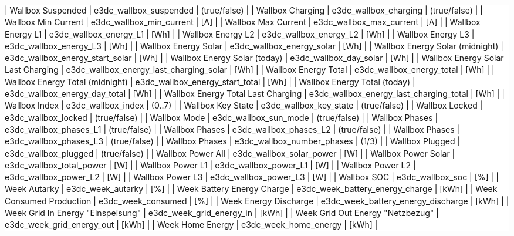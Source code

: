 | Wallbox Suspended | e3dc_wallbox_suspended | (true/false) |
| Wallbox Charging | e3dc_wallbox_charging | (true/false) |
| Wallbox Min Current | e3dc_wallbox_min_current | [A] |
| Wallbox Max Current | e3dc_wallbox_max_current | [A] |
| Wallbox Energy L1 | e3dc_wallbox_energy_L1 | [Wh] |
| Wallbox Energy L2 | e3dc_wallbox_energy_L2 | [Wh] |
| Wallbox Energy L3 | e3dc_wallbox_energy_L3 | [Wh] |
| Wallbox Energy Solar | e3dc_wallbox_energy_solar | [Wh] |
| Wallbox Energy Solar (midnight) | e3dc_wallbox_energy_start_solar | [Wh] |
| Wallbox Energy Solar (today) | e3dc_wallbox_day_solar | [Wh] |
| Wallbox Energy Solar Last Charging | e3dc_wallbox_energy_last_charging_solar | [Wh] |
| Wallbox Energy Total | e3dc_wallbox_energy_total | [Wh] |
| Wallbox Energy Total (midnight) | e3dc_wallbox_energy_start_total | [Wh] |
| Wallbox Energy Total (today) | e3dc_wallbox_energy_day_total | [Wh] |
| Wallbox Energy Total Last Charging | e3dc_wallbox_energy_last_charging_total | [Wh] |
| Wallbox Index | e3dc_wallbox_index | (0..7) |
| Wallbox Key State | e3dc_wallbox_key_state | (true/false) |
| Wallbox Locked | e3dc_wallbox_locked | (true/false) |
| Wallbox Mode | e3dc_wallbox_sun_mode | (true/false) |
| Wallbox Phases | e3dc_wallbox_phases_L1 | (true/false) |
| Wallbox Phases | e3dc_wallbox_phases_L2 | (true/false) |
| Wallbox Phases | e3dc_wallbox_phases_L3 | (true/false) |
| Wallbox Phases | e3dc_wallbox_number_phases | (1/3) |
| Wallbox Plugged | e3dc_wallbox_plugged | (true/false) |
| Wallbox Power All | e3dc_wallbox_solar_power | [W] |
| Wallbox Power Solar | e3dc_wallbox_total_power | [W] |
| Wallbox Power L1 | e3dc_wallbox_power_L1 | [W] |
| Wallbox Power L2 | e3dc_wallbox_power_L2 | [W] |
| Wallbox Power L3 | e3dc_wallbox_power_L3 | [W] |
| Wallbox SOC | e3dc_wallbox_soc | [%] |
| Week Autarky | e3dc_week_autarky | [%] |
| Week Battery Energy Charge | e3dc_week_battery_energy_charge | [kWh] |
| Week Consumed Production | e3dc_week_consumed | [%] |
| Week Energy Discharge | e3dc_week_battery_energy_discharge | [kWh] |
| Week Grid In Energy "Einspeisung" | e3dc_week_grid_energy_in | [kWh] |
| Week Grid Out Energy "Netzbezug" | e3dc_week_grid_energy_out | [kWh] |
| Week Home Energy | e3dc_week_home_energy | [kWh] |